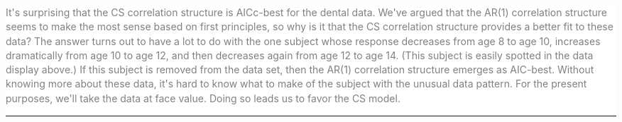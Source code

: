 
<span style="color: gray;"> It's surprising that the CS correlation structure is AICc-best for the dental data.  We've argued that the AR(1) correlation structure seems to make the most sense based on first principles, so why is it that the CS correlation structure provides a better fit to these data?  The answer turns out to have a lot to do with the one subject whose response decreases from age 8 to age 10, increases dramatically from age 10 to age 12, and then decreases again from age 12 to age 14. (This subject is easily spotted in the data display above.)  If this subject is removed from the data set, then the AR(1) correlation structure emerges as AIC-best.  Without knowing more about these data, it's hard to know what to make of the subject with the unusual data pattern.  For the present purposes, we'll take the data at face value.  Doing so leads us to favor the CS model.</span>

---


























































